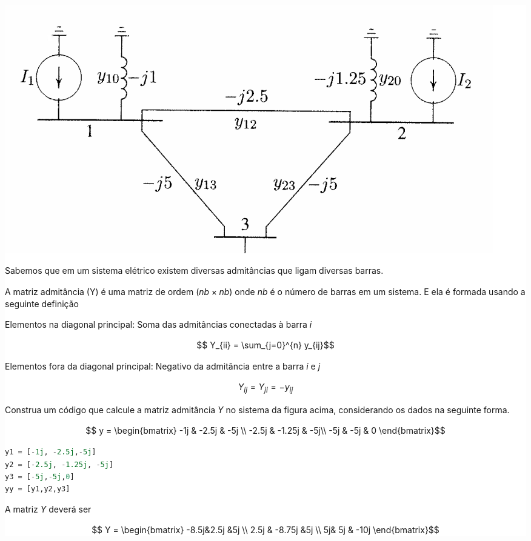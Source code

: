 ![sistema](sistema.png)

Sabemos que em um sistema elétrico existem diversas admitâncias que ligam diversas barras. 

A matriz admitância (Y) é uma matriz de ordem ($nb \times nb$) onde $nb$ é o número de barras em um sistema. E ela é formada usando a seguinte definição

Elementos na diagonal principal: Soma das admitâncias conectadas à barra $i$

$$ Y_{ii} = \sum_{j=0}^{n} y_{ij}$$

Elementos fora da diagonal principal: Negativo da admitância entre a barra $i$ e $j$

$$ Y_{ij} = Y_{ji} = -y_{ij}$$

Construa um código que calcule a matriz admitância $Y$ no sistema da figura acima, considerando os dados na seguinte forma. 

$$ y = \begin{bmatrix}
-1j & -2.5j  & -5j \\ 
-2.5j & -1.25j & -5j\\ 
-5j & -5j  & 0 
\end{bmatrix}$$

```python
y1 = [-1j, -2.5j,-5j]
y2 = [-2.5j, -1.25j, -5j]
y3 = [-5j,-5j,0]
yy = [y1,y2,y3]
```

A matriz $Y$ deverá ser

$$ Y = \begin{bmatrix}
 -8.5j&2.5j  &5j \\ 
2.5j & -8.75j &5j \\ 
 5j& 5j & -10j
\end{bmatrix}$$
